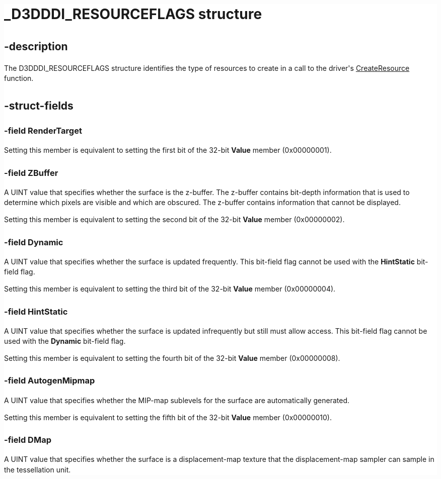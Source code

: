 # _D3DDDI_RESOURCEFLAGS structure


## -description

The D3DDDI_RESOURCEFLAGS structure identifies the type of resources to create in a call to the driver's <a href="/windows-hardware/drivers/ddi/d3dumddi/nc-d3dumddi-pfnd3dddi_createresource">CreateResource</a> function.

## -struct-fields

### -field RenderTarget

Setting this member is equivalent to setting the first bit of the 32-bit <b>Value</b> member (0x00000001).

### -field ZBuffer

A UINT value that specifies whether the surface is the z-buffer. The z-buffer contains bit-depth information that is used to determine which pixels are visible and which are obscured. The z-buffer contains information that cannot be displayed.

Setting this member is equivalent to setting the second bit of the 32-bit <b>Value</b> member (0x00000002).

### -field Dynamic

A UINT value that specifies whether the surface is updated frequently. This bit-field flag cannot be used with the <b>HintStatic</b> bit-field flag.

Setting this member is equivalent to setting the third bit of the 32-bit <b>Value</b> member (0x00000004).

### -field HintStatic

A UINT value that specifies whether the surface is updated infrequently but still must allow access. This bit-field flag cannot be used with the <b>Dynamic</b> bit-field flag.

Setting this member is equivalent to setting the fourth bit of the 32-bit <b>Value</b> member (0x00000008).

### -field AutogenMipmap

A UINT value that specifies whether the MIP-map sublevels for the surface are automatically generated.

Setting this member is equivalent to setting the fifth bit of the 32-bit <b>Value</b> member (0x00000010).

### -field DMap

A UINT value that specifies whether the surface is a displacement-map texture that the displacement-map sampler can sample in the tessellation unit.
